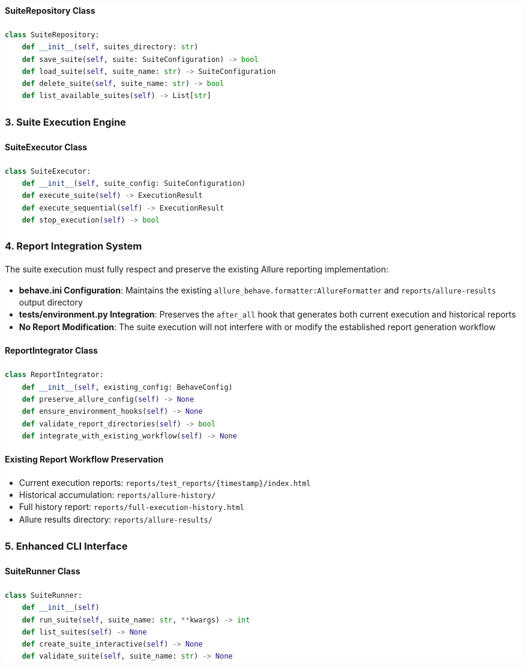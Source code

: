#### SuiteRepository Class
```python
class SuiteRepository:
    def __init__(self, suites_directory: str)
    def save_suite(self, suite: SuiteConfiguration) -> bool
    def load_suite(self, suite_name: str) -> SuiteConfiguration
    def delete_suite(self, suite_name: str) -> bool
    def list_available_suites(self) -> List[str]
```

### 3. Suite Execution Engine

#### SuiteExecutor Class
```python
class SuiteExecutor:
    def __init__(self, suite_config: SuiteConfiguration)
    def execute_suite(self) -> ExecutionResult
    def execute_sequential(self) -> ExecutionResult
    def stop_execution(self) -> bool
```


### 4. Report Integration System

The suite execution must fully respect and preserve the existing Allure reporting implementation:

- **behave.ini Configuration**: Maintains the existing `allure_behave.formatter:AllureFormatter` and `reports/allure-results` output directory
- **tests/environment.py Integration**: Preserves the `after_all` hook that generates both current execution and historical reports
- **No Report Modification**: The suite execution will not interfere with or modify the established report generation workflow

#### ReportIntegrator Class
```python
class ReportIntegrator:
    def __init__(self, existing_config: BehaveConfig)
    def preserve_allure_config(self) -> None
    def ensure_environment_hooks(self) -> None
    def validate_report_directories(self) -> bool
    def integrate_with_existing_workflow(self) -> None
```

#### Existing Report Workflow Preservation
- Current execution reports: `reports/test_reports/{timestamp}/index.html`
- Historical accumulation: `reports/allure-history/`
- Full history report: `reports/full-execution-history.html`
- Allure results directory: `reports/allure-results/`

### 5. Enhanced CLI Interface

#### SuiteRunner Class
```python
class SuiteRunner:
    def __init__(self)
    def run_suite(self, suite_name: str, **kwargs) -> int
    def list_suites(self) -> None
    def create_suite_interactive(self) -> None
    def validate_suite(self, suite_name: str) -> None
```
